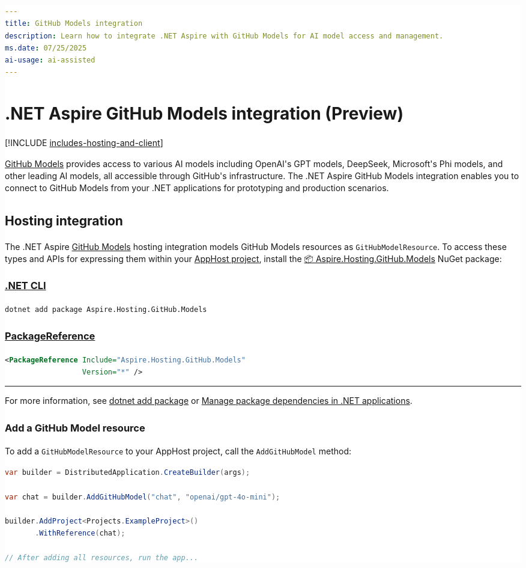```yaml
---
title: GitHub Models integration
description: Learn how to integrate .NET Aspire with GitHub Models for AI model access and management.
ms.date: 07/25/2025
ai-usage: ai-assisted
---
```


# .NET Aspire GitHub Models integration (Preview)

[!INCLUDE [includes-hosting-and-client](../includes/includes-hosting-and-client.md)]

[GitHub Models](https://docs.github.com/github-models) provides access to various AI models including OpenAI's GPT models, DeepSeek, Microsoft's Phi models, and other leading AI models, all accessible through GitHub's infrastructure. The .NET Aspire GitHub Models integration enables you to connect to GitHub Models from your .NET applications for prototyping and production scenarios.

## Hosting integration

The .NET Aspire [GitHub Models](https://docs.github.com/github-models) hosting integration models GitHub Models resources as `GitHubModelResource`. To access these types and APIs for expressing them within your [AppHost project](../fundamentals/app-host-overview.md), install the [📦 Aspire.Hosting.GitHub.Models](https://www.nuget.org/packages/Aspire.Hosting.GitHub.Models) NuGet package:

### [.NET CLI](#tab/dotnet-cli)

```dotnetcli
dotnet add package Aspire.Hosting.GitHub.Models
```

### [PackageReference](#tab/package-reference)

```xml
<PackageReference Include="Aspire.Hosting.GitHub.Models"
                  Version="*" />
```

---

For more information, see [dotnet add package](/dotnet/core/tools/dotnet-add-package) or [Manage package dependencies in .NET applications](/dotnet/core/tools/dependencies).

### Add a GitHub Model resource

To add a `GitHubModelResource` to your AppHost project, call the `AddGitHubModel` method:

```csharp
var builder = DistributedApplication.CreateBuilder(args);

var chat = builder.AddGitHubModel("chat", "openai/gpt-4o-mini");

builder.AddProject<Projects.ExampleProject>()
       .WithReference(chat);

// After adding all resources, run the app...
```
